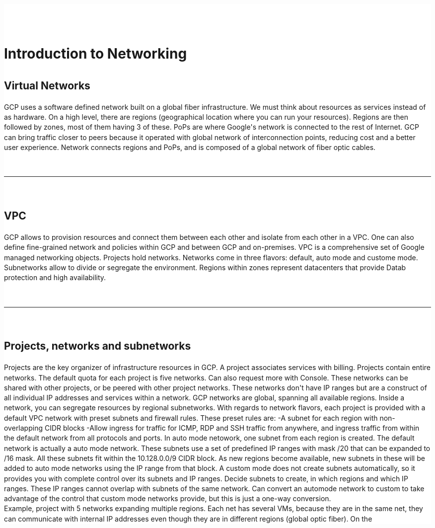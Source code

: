 <br>
<br>

# **Introduction to Networking**

## **Virtual Networks**

GCP uses a software defined network built on a global fiber infrastructure. We must think about resources as services instead of as hardware. On a high level, there are regions (geographical location where you can run your resources). Regions are
then followed by zones, most of them having 3 of these. PoPs are where Google's network is connected to the rest of Internet. GCP can bring traffic closer to peers because it operated with global network of interconnection points, reducing
cost and a better user experience. Network connects regions and PoPs, and is composed of a global network of fiber optic cables.

<br>

---

<br>

## **VPC**

GCP allows to provision resources and connect them between each other and isolate from each other in a VPC. One can also define fine-grained network and policies within GCP and between GCP and on-premises. VPC is a comprehensive set of Google managed
networking objects. Projects hold networks. Networks come in three flavors: default, auto mode and custome mode. Subnetworks allow to divide or segregate the environment.
Regions within zones represent datacenters that provide Datab protection and high availability.

<br>

---

<br>

## **Projects, networks and subnetworks**

Projects are the key organizer of infrastructure resources in GCP. A project associates services with billing. Projects contain entire networks. The default quota for each project is five networks. Can also request more with Console. These networks can be
shared with other projects, or be peered with other project networks. These networks don't have IP ranges but are a construct of all individual IP addresses and services within a network.
GCP networks are global, spanning all available regions. Inside a network, you can segregate resources by regional subnetworks.
With regards to network flavors, each project is provided with a default VPC network with preset subnets and firewall rules. These preset rules are:
-A subnet for each region with non-overlapping CIDR blocks
-Allow ingress for traffic for ICMP, RDP and SSH traffic from anywhere, and ingress traffic from within the default network from all protocols and ports.
In auto mode netowork, one subnet from each region is created. The default network is actually a auto mode network. These subnets use a set of predefined IP ranges with mask /20 that can be expanded to /16 mask. All these subnets fit within the 10.128.0.0/9
CIDR block. As new regions become available, new subnets in these will be added to auto mode networks using the IP range from that block.
A custom mode does not create subnets automatically, so it provides you with complete control over its subnets and IP ranges. Decide subnets to create, in which regions and which IP ranges. These IP ranges cannot overlap with subnets of the same network. Can convert an
automode network to custom to take advantage of the control that custom mode networks provide, but this is just a one-way conversion.  
Example, project with 5 networks expanding multiple regions. Each net has several VMs, because they are in the same net, they can communicate with internal IP addresses even though they are in different regions (global optic fiber). On the